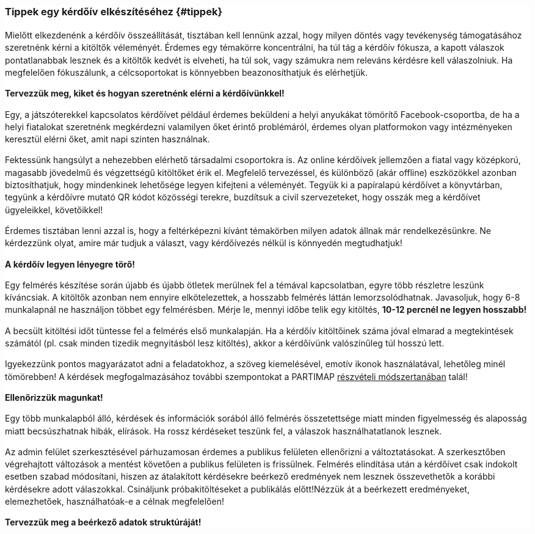 
### Tippek egy kérdőív elkészítéséhez {#tippek}

Mielőtt elkezdenénk a kérdőív összeállítását, tisztában kell lennünk azzal, hogy milyen döntés vagy tevékenység támogatásához szeretnénk kérni a kitöltők véleményét. Érdemes egy témakörre koncentrálni, ha túl tág a kérdőív fókusza, a kapott válaszok pontatlanabbak lesznek és a kitöltők kedvét is elveheti, ha túl sok, vagy számukra nem releváns kérdésre kell válaszolniuk. Ha megfelelően fókuszálunk, a célcsoportokat is könnyebben beazonosíthatjuk és elérhetjük.

**Tervezzük meg, kiket és hogyan szeretnénk elérni a kérdőívünkkel!**

Egy, a játszóterekkel kapcsolatos kérdőívet például érdemes beküldeni a helyi anyukákat tömörítő Facebook-csoportba, de ha a helyi fiatalokat szeretnénk megkérdezni valamilyen őket érintő problémáról, érdemes olyan platformokon vagy intézményeken keresztül elérni őket, amit napi szinten használnak.

Fektessünk hangsúlyt a nehezebben elérhető társadalmi csoportokra is. Az online kérdőívek jellemzően a fiatal vagy középkorú, magasabb jövedelmű és végzettségű kitöltőket érik el. Megfelelő tervezéssel, és különböző (akár offline) eszközökkel azonban biztosíthatjuk, hogy mindenkinek lehetősége legyen kifejteni a véleményét. Tegyük ki a papíralapú kérdőívet a könyvtárban, tegyünk a kérdőívre mutató QR kódot közösségi terekre, buzdítsuk a civil szervezeteket, hogy osszák meg a kérdőívet ügyeleikkel, követőikkel!

Érdemes tisztában lenni azzal is, hogy a feltérképezni kívánt témakörben milyen adatok állnak már rendelkezésünkre. Ne kérdezzünk olyat, amire már tudjuk a választ, vagy kérdőívezés nélkül is könnyedén megtudhatjuk!

**A kérdőív legyen lényegre törő!**

Egy felmérés készítése során újabb és újabb ötletek merülnek fel a témával kapcsolatban, egyre több részletre leszünk kíváncsiak. A kitöltők azonban nem ennyire elkötelezettek, a hosszabb felmérés láttán lemorzsolódhatnak. Javasoljuk, hogy 6-8 munkalapnál ne használjon többet egy felmérésben. Mérje le, mennyi időbe telik egy kitöltés, **10-12 percnél ne legyen hosszabb!**

A becsült kitöltési időt tüntesse fel a felmérés első munkalapján. Ha a kérdőív kitöltőinek száma jóval elmarad a megtekintések számától (pl. csak minden tizedik megnyitásból lesz kitöltés), akkor a kérdőívünk valószínűleg túl hosszú lett.

Igyekezzünk pontos magyarázatot adni a feladatokhoz, a szöveg kiemelésével, emotív ikonok használatával, lehetőleg minél tömörebben! A kérdések megfogalmazásához további szempontokat a PARTIMAP [részvételi módszertanában](https://drive.google.com/file/d/17p1JALO2iNtYNMhMkCvHCllqUTIFYrb2/view) talál!

**Ellenőrizzük magunkat!**

Egy több munkalapból álló, kérdések és információk sorából álló felmérés összetettsége miatt minden figyelmesség és alaposság miatt becsúszhatnak hibák, elírások. Ha rossz kérdéseket teszünk fel, a válaszok használhatatlanok lesznek.

Az admin felület szerkesztésével párhuzamosan érdemes a publikus felületen ellenőrizni a változtatásokat. A szerkesztőben végrehajtott változások a mentést követően a publikus felületen is frissülnek. Felmérés elindítása után a kérdőívet csak indokolt esetben szabad módosítani, hiszen az átalakított kérdésekre beérkező eredmények nem lesznek összevethetők a korábbi kérdésekre adott válaszokkal. Csináljunk próbakitöltéseket a publikálás előtt!Nézzük át a beérkezett eredményeket, elemezhetőek, használhatóak-e a célnak megfelelően!

**Tervezzük meg a beérkező adatok struktúráját!**
